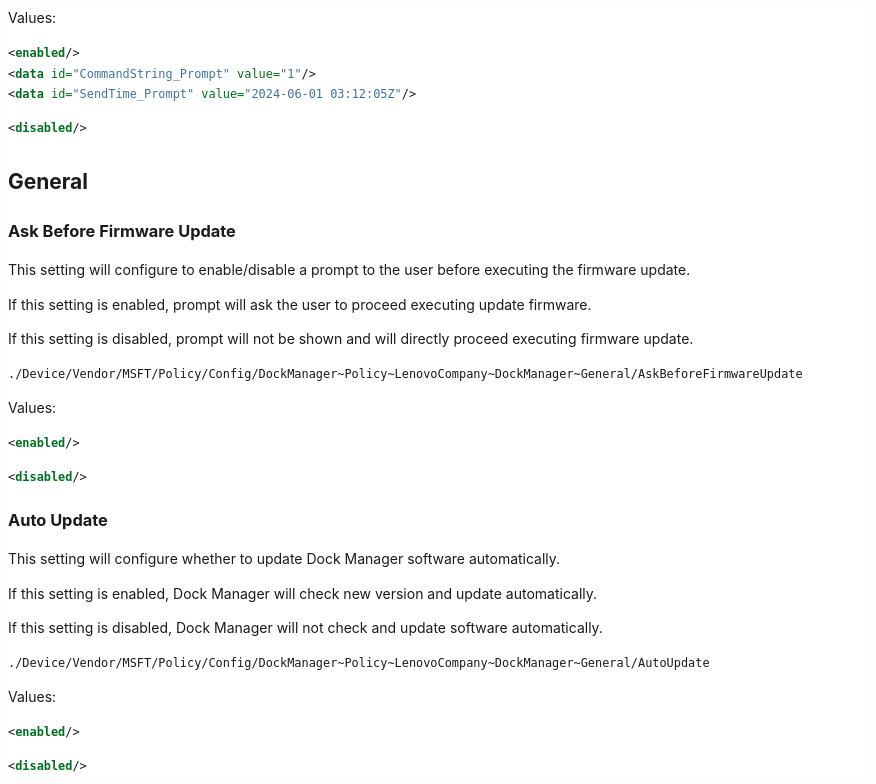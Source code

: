 Values:

```xml
<enabled/>
<data id="CommandString_Prompt" value="1"/>
<data id="SendTime_Prompt" value="2024-06-01 03:12:05Z"/>
```

```xml
<disabled/>
```

## General

### Ask Before Firmware Update

This setting will configure to enable/disable a prompt to the user before executing the firmware update.

If this setting is enabled, prompt will ask the user to proceed executing update firmware.

If this setting is disabled, prompt will not be shown and will directly proceed executing firmware update.

```oma-uri
./Device/Vendor/MSFT/Policy/Config/DockManager~Policy~LenovoCompany~DockManager~General/AskBeforeFirmwareUpdate
```

Values:

```xml
<enabled/>
```

```xml
<disabled/>
```

### Auto Update

This setting will configure whether to update Dock Manager software automatically.

If this setting is enabled, Dock Manager will check new version and update automatically.

If this setting is disabled, Dock Manager will not check and update software automatically.

```oma-uri
./Device/Vendor/MSFT/Policy/Config/DockManager~Policy~LenovoCompany~DockManager~General/AutoUpdate
```

Values:

```xml
<enabled/>
```

```xml
<disabled/>
```
